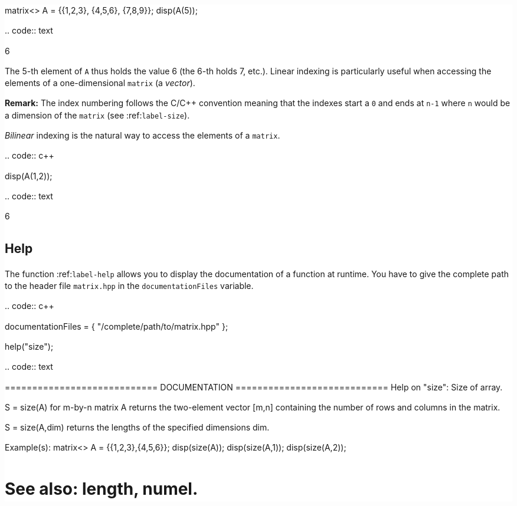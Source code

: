   matrix<> A = {{1,2,3},
                {4,5,6},
                {7,8,9}};
  disp(A(5));

.. code:: text

  6

The 5-th element of ``A`` thus holds the value 6 (the 6-th holds 7, etc.). Linear indexing is particularly useful when accessing the elements of a one-dimensional ``matrix`` (a *vector*).

**Remark:** The index numbering follows the C/C++ convention meaning that the indexes start a ``0`` and ends at ``n-1`` where ``n`` would be a dimension of the ``matrix`` (see :ref:`label-size`).

*Bilinear* indexing is the natural way to access the elements of a ``matrix``.

.. code:: c++

  disp(A(1,2));

.. code:: text

  6


Help
----

The function :ref:`label-help` allows you to display the documentation of a function at runtime. You have to give the complete path to the header file ``matrix.hpp`` in the ``documentationFiles`` variable. 

.. code:: c++

  documentationFiles =
  {
      "/complete/path/to/matrix.hpp"
  };

  help("size");

.. code:: text

  ============================ DOCUMENTATION ============================
  Help on "size":
  Size of array.

  S = size(A) for m-by-n matrix A returns the two-element vector [m,n]
  containing the number of rows and columns in the matrix.

  S = size(A,dim) returns the lengths of the specified dimensions dim.

  Example(s):
     matrix<> A = {{1,2,3},{4,5,6}};
     disp(size(A));
     disp(size(A,1));
     disp(size(A,2));

  See also:
    length, numel.
  =======================================================================
